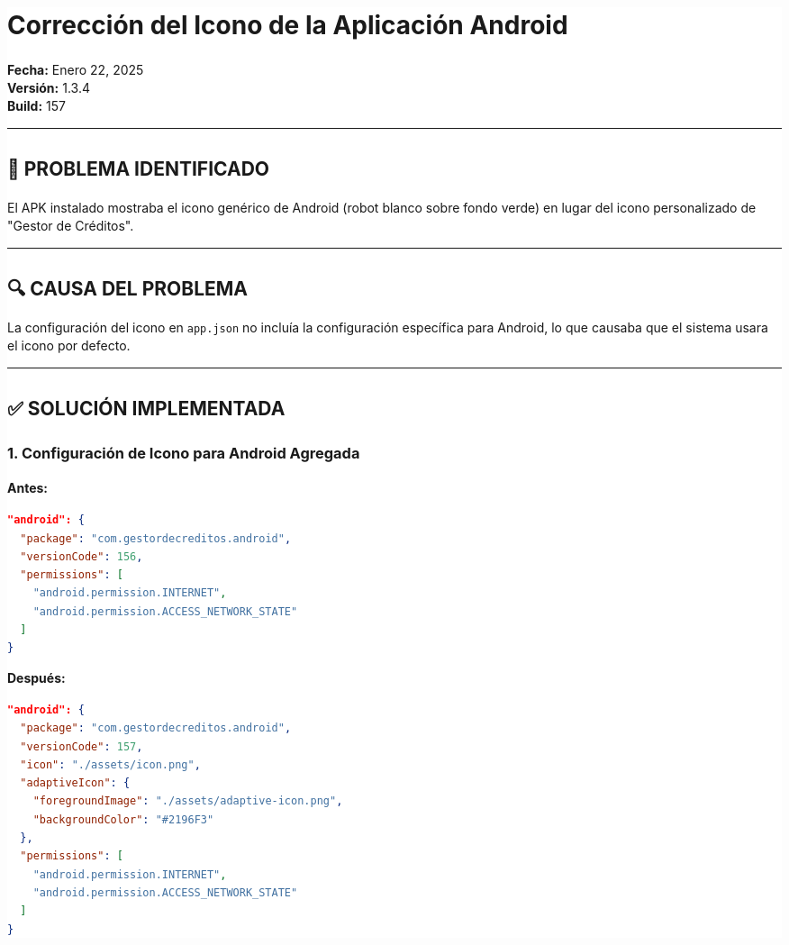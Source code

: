 # Corrección del Icono de la Aplicación Android

**Fecha:** Enero 22, 2025  
**Versión:** 1.3.4  
**Build:** 157

---

## 🎯 PROBLEMA IDENTIFICADO

El APK instalado mostraba el icono genérico de Android (robot blanco sobre fondo verde) en lugar del icono personalizado de "Gestor de Créditos".

---

## 🔍 CAUSA DEL PROBLEMA

La configuración del icono en `app.json` no incluía la configuración específica para Android, lo que causaba que el sistema usara el icono por defecto.

---

## ✅ SOLUCIÓN IMPLEMENTADA

### **1. Configuración de Icono para Android Agregada**

**Antes:**
```json
"android": {
  "package": "com.gestordecreditos.android",
  "versionCode": 156,
  "permissions": [
    "android.permission.INTERNET",
    "android.permission.ACCESS_NETWORK_STATE"
  ]
}
```

**Después:**
```json
"android": {
  "package": "com.gestordecreditos.android",
  "versionCode": 157,
  "icon": "./assets/icon.png",
  "adaptiveIcon": {
    "foregroundImage": "./assets/adaptive-icon.png",
    "backgroundColor": "#2196F3"
  },
  "permissions": [
    "android.permission.INTERNET",
    "android.permission.ACCESS_NETWORK_STATE"
  ]
}
```
